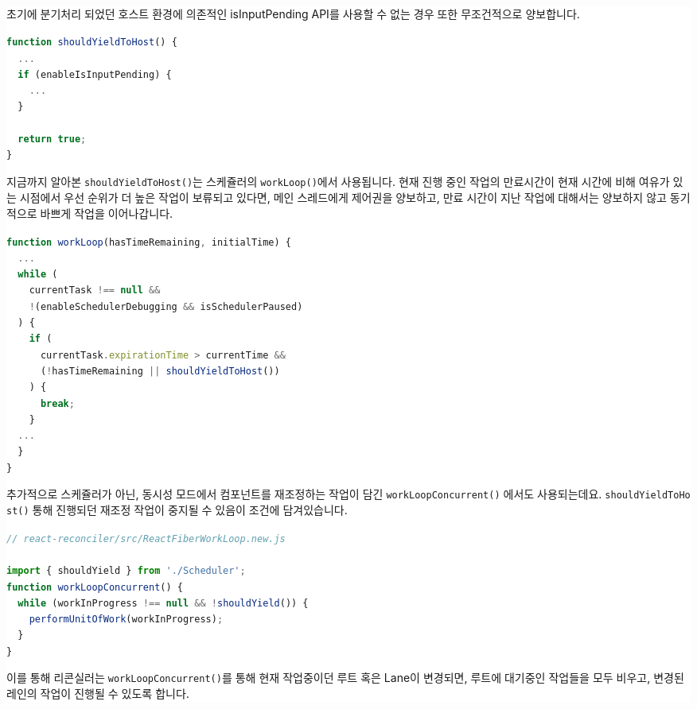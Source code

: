 
초기에 분기처리 되었던 호스트 환경에 의존적인 isInputPending API를
사용할 수 없는 경우 또한 무조건적으로 양보합니다.

```js
function shouldYieldToHost() {
  ...
  if (enableIsInputPending) {
    ...
  }

  return true;
}
```

지금까지 알아본 `shouldYieldToHost()`는 스케쥴러의 `workLoop()`에서 사용됩니다. 현재 진행 중인 작업의 만료시간이 현재 시간에 비해 여유가 있는 시점에서
우선 순위가 더 높은 작업이 보류되고 있다면, 메인 스레드에게 제어권을 양보하고, 만료 시간이
지난 작업에 대해서는 양보하지 않고 동기적으로 바쁘게 작업을 이어나갑니다.

```js
function workLoop(hasTimeRemaining, initialTime) {
  ...
  while (
    currentTask !== null &&
    !(enableSchedulerDebugging && isSchedulerPaused)
  ) {
    if (
      currentTask.expirationTime > currentTime &&
      (!hasTimeRemaining || shouldYieldToHost())
    ) {
      break;
    }
  ...
  }
}
```

추가적으로 스케쥴러가 아닌, 동시성 모드에서 컴포넌트를 재조정하는 작업이 담긴
`workLoopConcurrent()` 에서도 사용되는데요. `shouldYieldToHost()` 통해
진행되던 재조정 작업이 중지될 수 있음이 조건에 담겨있습니다.

```js
// react-reconciler/src/ReactFiberWorkLoop.new.js

import { shouldYield } from './Scheduler';
function workLoopConcurrent() {
  while (workInProgress !== null && !shouldYield()) {
    performUnitOfWork(workInProgress);
  }
}
```

이를 통해 리콘실러는 `workLoopConcurrent()`를 통해 현재 작업중이던 루트 혹은 Lane이
변경되면, 루트에 대기중인 작업들을 모두 비우고, 변경된 레인의 작업이 진행될 수 있도록 합니다.
